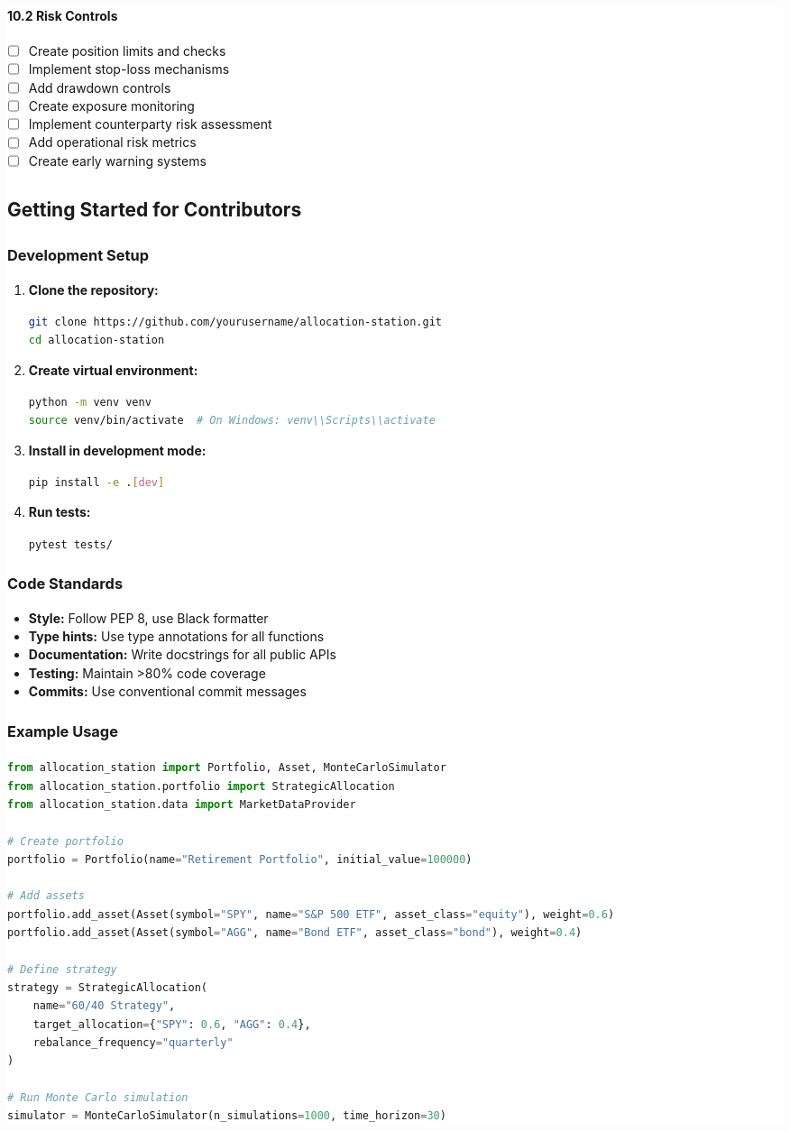 #### 10.2 Risk Controls
- [ ] Create position limits and checks
- [ ] Implement stop-loss mechanisms
- [ ] Add drawdown controls
- [ ] Create exposure monitoring
- [ ] Implement counterparty risk assessment
- [ ] Add operational risk metrics
- [ ] Create early warning systems

## Getting Started for Contributors

### Development Setup

1. **Clone the repository:**
   ```bash
   git clone https://github.com/yourusername/allocation-station.git
   cd allocation-station
   ```

2. **Create virtual environment:**
   ```bash
   python -m venv venv
   source venv/bin/activate  # On Windows: venv\\Scripts\\activate
   ```

3. **Install in development mode:**
   ```bash
   pip install -e .[dev]
   ```

4. **Run tests:**
   ```bash
   pytest tests/
   ```

### Code Standards

- **Style:** Follow PEP 8, use Black formatter
- **Type hints:** Use type annotations for all functions
- **Documentation:** Write docstrings for all public APIs
- **Testing:** Maintain >80% code coverage
- **Commits:** Use conventional commit messages

### Example Usage

```python
from allocation_station import Portfolio, Asset, MonteCarloSimulator
from allocation_station.portfolio import StrategicAllocation
from allocation_station.data import MarketDataProvider

# Create portfolio
portfolio = Portfolio(name="Retirement Portfolio", initial_value=100000)

# Add assets
portfolio.add_asset(Asset(symbol="SPY", name="S&P 500 ETF", asset_class="equity"), weight=0.6)
portfolio.add_asset(Asset(symbol="AGG", name="Bond ETF", asset_class="bond"), weight=0.4)

# Define strategy
strategy = StrategicAllocation(
    name="60/40 Strategy",
    target_allocation={"SPY": 0.6, "AGG": 0.4},
    rebalance_frequency="quarterly"
)

# Run Monte Carlo simulation
simulator = MonteCarloSimulator(n_simulations=1000, time_horizon=30)
```
